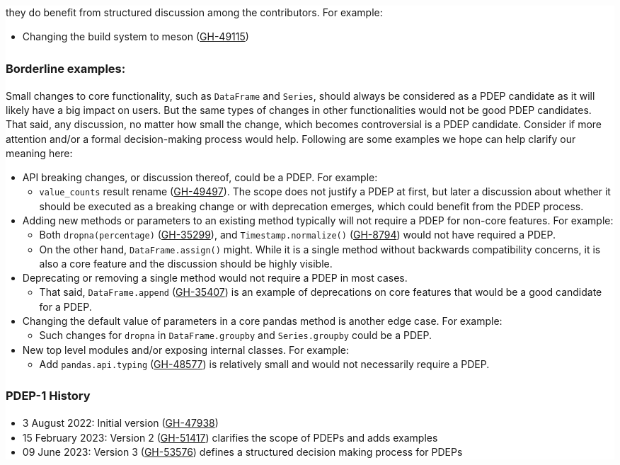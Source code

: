 they do benefit from structured discussion among the contributors. For example:
  - Changing the build system to meson ([GH-49115][49115])

### Borderline examples:
Small changes to core functionality, such as `DataFrame` and `Series`, should always be
considered as a PDEP candidate as it will likely have a big impact on users. But the same types
of changes in other functionalities would not be good PDEP candidates. That said, any discussion,
no matter how small the change, which becomes controversial is a PDEP candidate. Consider if more
attention and/or a formal decision-making process would help. Following are some examples we
hope can help clarify our meaning here:

- API breaking changes, or discussion thereof, could be a PDEP. For example:
  - `value_counts` result rename ([GH-49497][49497]). The scope does not justify a PDEP at first, but later a
    discussion about whether it should be executed as a breaking change or with deprecation
    emerges, which could benefit from the PDEP process.
- Adding new methods or parameters to an existing method typically will not require a PDEP for
  non-core features. For example:
  - Both `dropna(percentage)` ([GH-35299][35299]), and `Timestamp.normalize()` ([GH-8794][8794])
    would not have required a PDEP.
  - On the other hand, `DataFrame.assign()` might. While it is a single method without backwards
    compatibility concerns, it is also a core feature and the discussion should be highly visible.
- Deprecating or removing a single method would not require a PDEP in most cases.
  - That said, `DataFrame.append` ([GH-35407][35407]) is an example of deprecations on core
    features that would be a good candidate for a PDEP.
- Changing the default value of parameters in a core pandas method is another edge case. For
  example:
  - Such changes for `dropna` in `DataFrame.groupby` and `Series.groupby` could be a PDEP.
- New top level modules and/or exposing internal classes. For example:
  - Add `pandas.api.typing` ([GH-48577][48577]) is relatively small and would not necessarily
    require a PDEP.


### PDEP-1 History

- 3 August 2022: Initial version ([GH-47938][47938])
- 15 February 2023: Version 2 ([GH-51417][51417]) clarifies the scope of PDEPs and adds examples
- 09 June 2023: Version 3 ([GH-53576][53576]) defines a structured decision making process for PDEPs

[7217]: https://github.com/pandas-dev/pandas/pull/7217
[8074]: https://github.com/pandas-dev/pandas/issues/8074
[8640]: https://github.com/pandas-dev/pandas/issues/8640
[36195]: https://github.com/pandas-dev/pandas/issues/36195
[43197]: https://github.com/pandas-dev/pandas/issues/43197
[45253]: https://github.com/pandas-dev/pandas/issues/45253
[49497]: https://github.com/pandas-dev/pandas/issues/49497
[35299]: https://github.com/pandas-dev/pandas/issues/35299
[8794]: https://github.com/pandas-dev/pandas/issues/8794
[6249]: https://github.com/pandas-dev/pandas/issues/6249
[48577]: https://github.com/pandas-dev/pandas/issues/48577
[49115]: https://github.com/pandas-dev/pandas/pull/49115
[28409]: https://github.com/pandas-dev/pandas/issues/28409
[47938]: https://github.com/pandas-dev/pandas/pull/47938
[51417]: https://github.com/pandas-dev/pandas/pull/51417
[28900]: https://github.com/pandas-dev/pandas/issues/28900
[35407]: https://github.com/pandas-dev/pandas/issues/35407
[53576]: https://github.com/pandas-dev/pandas/pull/53576
